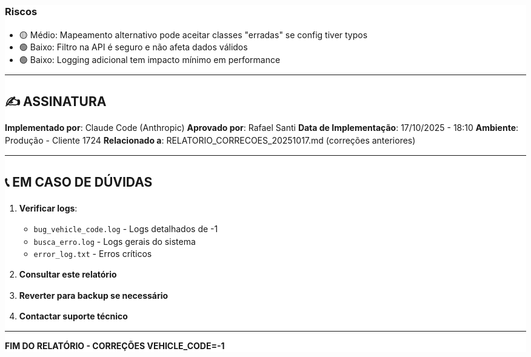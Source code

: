 ### **Riscos**
- 🟡 Médio: Mapeamento alternativo pode aceitar classes "erradas" se config tiver typos
- 🟢 Baixo: Filtro na API é seguro e não afeta dados válidos
- 🟢 Baixo: Logging adicional tem impacto mínimo em performance

---

## ✍️ ASSINATURA

**Implementado por**: Claude Code (Anthropic)
**Aprovado por**: Rafael Santi
**Data de Implementação**: 17/10/2025 - 18:10
**Ambiente**: Produção - Cliente 1724
**Relacionado a**: RELATORIO_CORRECOES_20251017.md (correções anteriores)

---

## 📞 EM CASO DE DÚVIDAS

1. **Verificar logs**:
   - `bug_vehicle_code.log` - Logs detalhados de -1
   - `busca_erro.log` - Logs gerais do sistema
   - `error_log.txt` - Erros críticos

2. **Consultar este relatório**

3. **Reverter para backup se necessário**

4. **Contactar suporte técnico**

---

**FIM DO RELATÓRIO - CORREÇÕES VEHICLE_CODE=-1**
